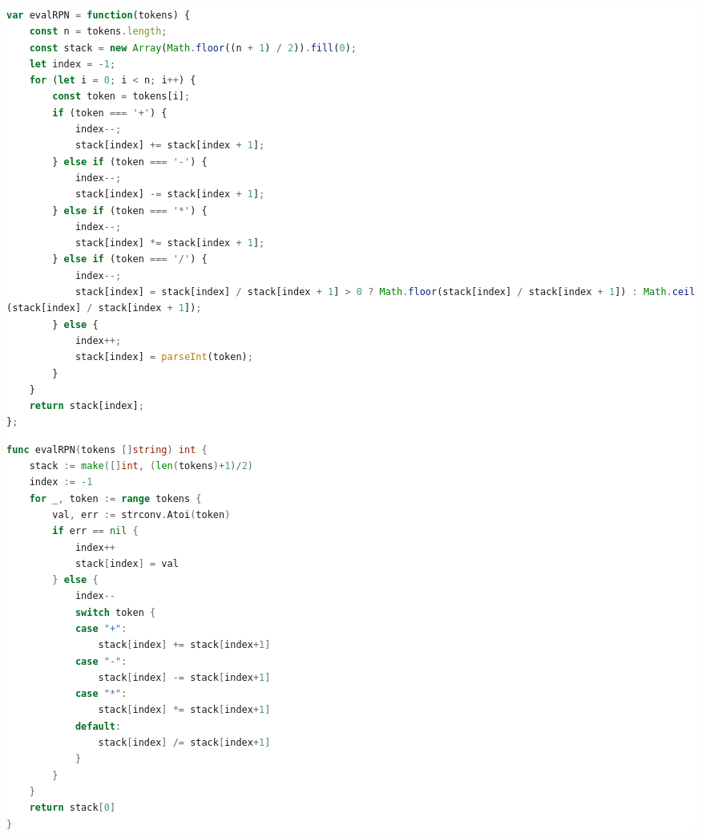 ```JavaScript [sol2-JavaScript]
var evalRPN = function(tokens) {
    const n = tokens.length;
    const stack = new Array(Math.floor((n + 1) / 2)).fill(0);
    let index = -1;
    for (let i = 0; i < n; i++) {
        const token = tokens[i];
        if (token === '+') {
            index--;
            stack[index] += stack[index + 1];
        } else if (token === '-') {
            index--;
            stack[index] -= stack[index + 1];
        } else if (token === '*') {
            index--;
            stack[index] *= stack[index + 1];
        } else if (token === '/') {
            index--;
            stack[index] = stack[index] / stack[index + 1] > 0 ? Math.floor(stack[index] / stack[index + 1]) : Math.ceil(stack[index] / stack[index + 1]);
        } else {
            index++;
            stack[index] = parseInt(token);
        }
    }
    return stack[index];
}; 
```

```go [sol2-Golang]
func evalRPN(tokens []string) int {
    stack := make([]int, (len(tokens)+1)/2)
    index := -1
    for _, token := range tokens {
        val, err := strconv.Atoi(token)
        if err == nil {
            index++
            stack[index] = val
        } else {
            index--
            switch token {
            case "+":
                stack[index] += stack[index+1]
            case "-":
                stack[index] -= stack[index+1]
            case "*":
                stack[index] *= stack[index+1]
            default:
                stack[index] /= stack[index+1]
            }
        }
    }
    return stack[0]
}
```
